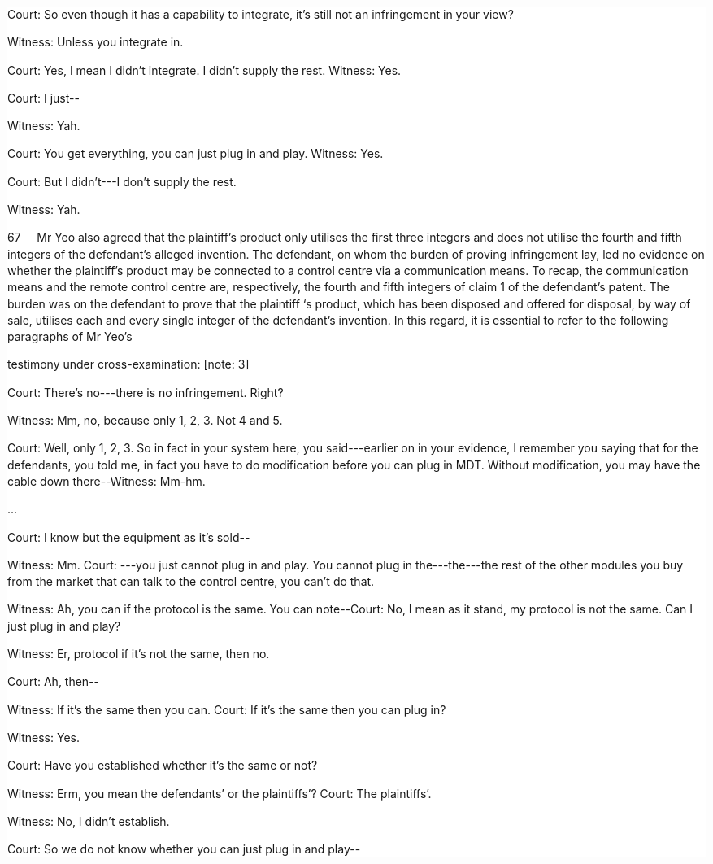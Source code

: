  Court: So even though it has a capability to integrate, it’s still not an infringement in your view? 

 Witness: Unless you integrate in. 

 Court: Yes, I mean I didn’t integrate. I didn’t supply the rest. Witness: Yes. 

 Court: I just--

 Witness: Yah. 

 Court: You get everything, you can just plug in and play. Witness: Yes. 

 Court: But I didn’t---I don’t supply the rest. 

 Witness: Yah. 

67     Mr Yeo also agreed that the plaintiff’s product only utilises the first three integers and does not utilise the fourth and fifth integers of the defendant’s alleged invention. The defendant, on whom the burden of proving infringement lay, led no evidence on whether the plaintiff’s product may be connected to a control centre via a communication means. To recap, the communication means and the remote control centre are, respectively, the fourth and fifth integers of claim 1 of the defendant’s patent. The burden was on the defendant to prove that the plaintiff ‘s product, which has been disposed and offered for disposal, by way of sale, utilises each and every single integer of the defendant’s invention. In this regard, it is essential to refer to the following paragraphs of Mr Yeo’s 

testimony under cross-examination: [note: 3] 


 Court: There’s no---there is no infringement. Right? 

 Witness: Mm, no, because only 1, 2, 3. Not 4 and 5. 

 Court: Well, only 1, 2, 3. So in fact in your system here, you said---earlier on in your evidence, I remember you saying that for the defendants, you told me, in fact you have to do modification before you can plug in MDT. Without modification, you may have the cable down there--Witness: Mm-hm. 

 ... 

 Court: I know but the equipment as it’s sold--

 Witness: Mm. Court: ---you just cannot plug in and play. You cannot plug in the---the---the rest of the other modules you buy from the market that can talk to the control centre, you can’t do that. 

 Witness: Ah, you can if the protocol is the same. You can note--Court: No, I mean as it stand, my protocol is not the same. Can I just plug in and play? 

 Witness: Er, protocol if it’s not the same, then no. 

 Court: Ah, then--

 Witness: If it’s the same then you can. Court: If it’s the same then you can plug in? 

 Witness: Yes. 

 Court: Have you established whether it’s the same or not? 

 Witness: Erm, you mean the defendants’ or the plaintiffs’? Court: The plaintiffs’. 

 Witness: No, I didn’t establish. 

 Court: So we do not know whether you can just plug in and play--
